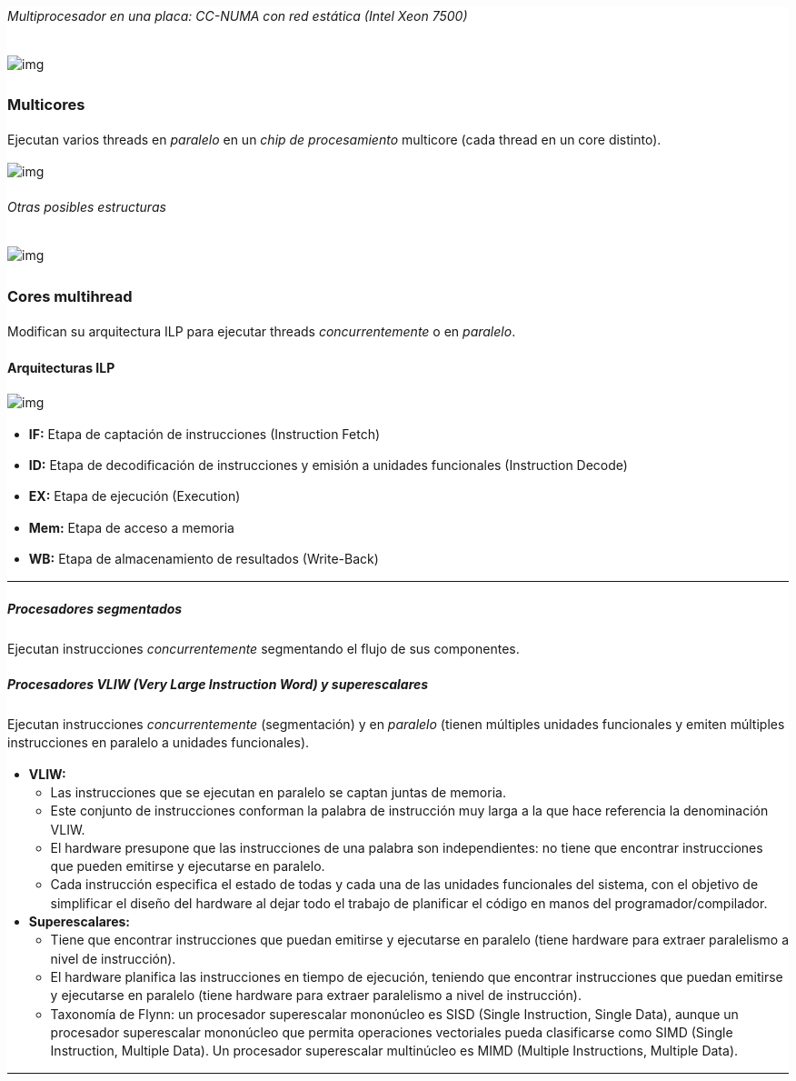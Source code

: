 ###### Multiprocesador en una placa: CC-NUMA con red estática (Intel Xeon 7500)

![img](./resources/img03-05.png)

### Multicores

Ejecutan varios threads en _paralelo_ en un _chip de procesamiento_ multicore (cada thread en un core distinto).

![img](./resources/img03-06.png)

###### Otras posibles estructuras

![img](./resources/img03-07.png)

### Cores multihread

Modifican su arquitectura ILP para ejecutar threads _concurrentemente_ o en _paralelo_.

#### Arquitecturas ILP

![img](./resources/img03-08.png)

* **IF:** Etapa de captación de instrucciones (Instruction Fetch)
* **ID:** Etapa de decodificación de instrucciones y emisión a unidades funcionales (Instruction Decode)
* **EX:** Etapa de ejecución (Execution)

* **Mem:** Etapa de acceso a memoria
* **WB:** Etapa de almacenamiento de resultados (Write-Back)

---

##### Procesadores segmentados

Ejecutan instrucciones _concurrentemente_ segmentando el flujo de sus componentes.

##### Procesadores VLIW (Very Large Instruction Word) y superescalares

Ejecutan instrucciones _concurrentemente_ (segmentación) y en _paralelo_ (tienen múltiples unidades funcionales y emiten múltiples instrucciones en paralelo a unidades funcionales).

* **VLIW:**
  * Las instrucciones que se ejecutan en paralelo se captan juntas de memoria.
  * Este conjunto de instrucciones conforman la palabra de instrucción muy larga a la que hace referencia la denominación VLIW.
  * El hardware presupone que las instrucciones de una palabra son independientes: no tiene que encontrar instrucciones que pueden emitirse y ejecutarse en paralelo.
  * Cada instrucción especifica el estado de todas y cada una de las unidades funcionales del sistema, con el objetivo de simplificar el diseño del hardware al dejar todo el trabajo de planificar el código en manos del programador/compilador.
* **Superescalares:**
  * Tiene que encontrar instrucciones que puedan emitirse y ejecutarse en paralelo (tiene hardware para extraer paralelismo a nivel de instrucción).
  * El hardware planifica las instrucciones en tiempo de ejecución, teniendo que encontrar instrucciones que puedan emitirse y ejecutarse en paralelo (tiene hardware para extraer paralelismo a nivel de instrucción).
  * Taxonomía de Flynn: un procesador superescalar mononúcleo es SISD (Single Instruction, Single Data), aunque un procesador superescalar mononúcleo que permita operaciones vectoriales pueda clasificarse como SIMD (Single Instruction, Multiple Data). Un procesador superescalar multinúcleo es MIMD (Multiple Instructions, Multiple Data).

---